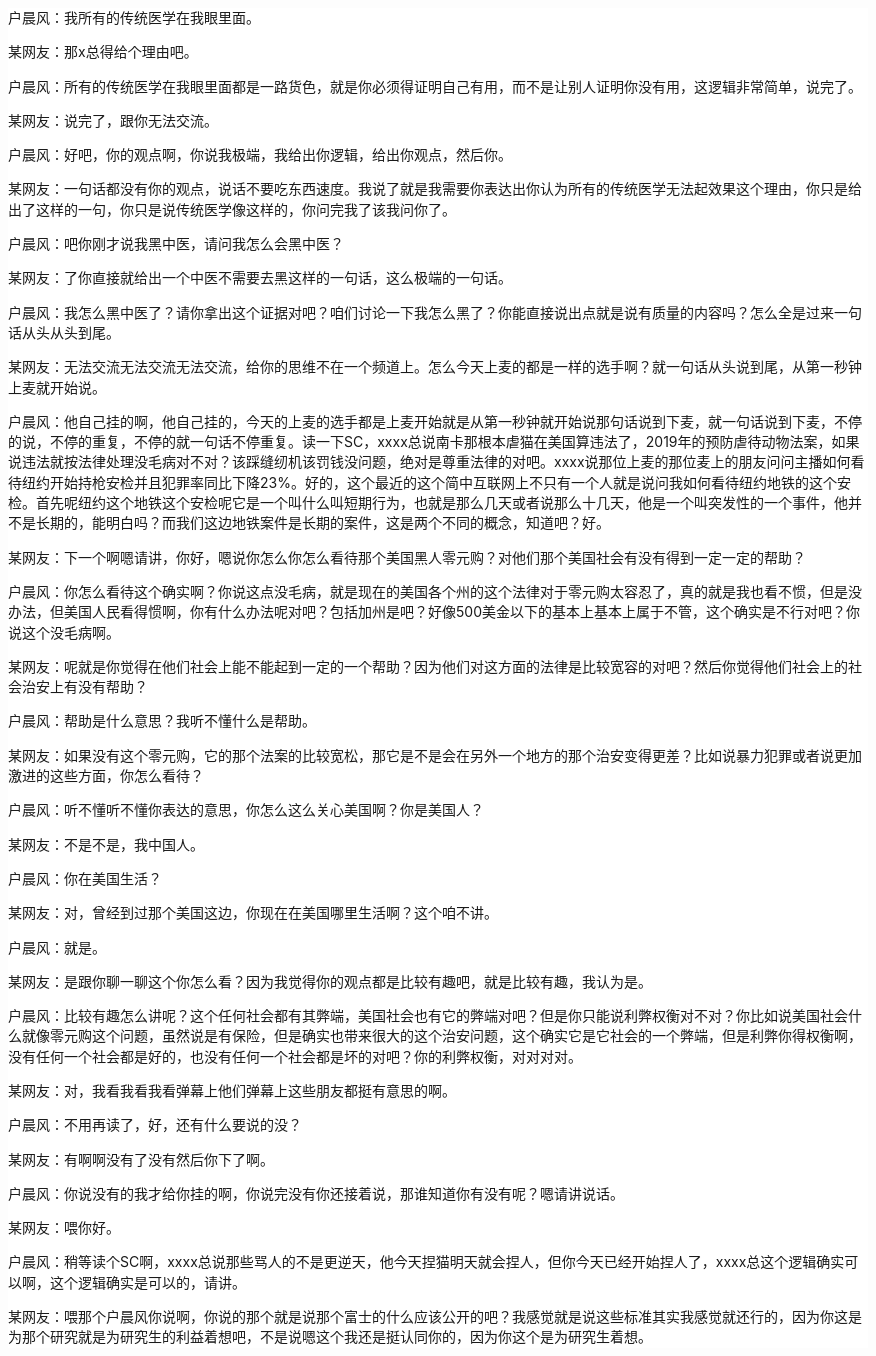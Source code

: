 户晨风：我所有的传统医学在我眼里面。

某网友：那x总得给个理由吧。

户晨风：所有的传统医学在我眼里面都是一路货色，就是你必须得证明自己有用，而不是让别人证明你没有用，这逻辑非常简单，说完了。

某网友：说完了，跟你无法交流。

户晨风：好吧，你的观点啊，你说我极端，我给出你逻辑，给出你观点，然后你。

某网友：一句话都没有你的观点，说话不要吃东西速度。我说了就是我需要你表达出你认为所有的传统医学无法起效果这个理由，你只是给出了这样的一句，你只是说传统医学像这样的，你问完我了该我问你了。

户晨风：吧你刚才说我黑中医，请问我怎么会黑中医？

某网友：了你直接就给出一个中医不需要去黑这样的一句话，这么极端的一句话。

户晨风：我怎么黑中医了？请你拿出这个证据对吧？咱们讨论一下我怎么黑了？你能直接说出点就是说有质量的内容吗？怎么全是过来一句话从头从头到尾。

某网友：无法交流无法交流无法交流，给你的思维不在一个频道上。怎么今天上麦的都是一样的选手啊？就一句话从头说到尾，从第一秒钟上麦就开始说。

户晨风：他自己挂的啊，他自己挂的，今天的上麦的选手都是上麦开始就是从第一秒钟就开始说那句话说到下麦，就一句话说到下麦，不停的说，不停的重复，不停的就一句话不停重复。读一下SC，xxxx总说南卡那根本虐猫在美国算违法了，2019年的预防虐待动物法案，如果说违法就按法律处理没毛病对不对？该踩缝纫机该罚钱没问题，绝对是尊重法律的对吧。xxxx说那位上麦的那位麦上的朋友问问主播如何看待纽约开始持枪安检并且犯罪率同比下降23%。好的，这个最近的这个简中互联网上不只有一个人就是说问我如何看待纽约地铁的这个安检。首先呢纽约这个地铁这个安检呢它是一个叫什么叫短期行为，也就是那么几天或者说那么十几天，他是一个叫突发性的一个事件，他并不是长期的，能明白吗？而我们这边地铁案件是长期的案件，这是两个不同的概念，知道吧？好。

某网友：下一个啊嗯请讲，你好，嗯说你怎么你怎么看待那个美国黑人零元购？对他们那个美国社会有没有得到一定一定的帮助？

户晨风：你怎么看待这个确实啊？你说这点没毛病，就是现在的美国各个州的这个法律对于零元购太容忍了，真的就是我也看不惯，但是没办法，但美国人民看得惯啊，你有什么办法呢对吧？包括加州是吧？好像500美金以下的基本上基本上属于不管，这个确实是不行对吧？你说这个没毛病啊。

某网友：呢就是你觉得在他们社会上能不能起到一定的一个帮助？因为他们对这方面的法律是比较宽容的对吧？然后你觉得他们社会上的社会治安上有没有帮助？

户晨风：帮助是什么意思？我听不懂什么是帮助。

某网友：如果没有这个零元购，它的那个法案的比较宽松，那它是不是会在另外一个地方的那个治安变得更差？比如说暴力犯罪或者说更加激进的这些方面，你怎么看待？

户晨风：听不懂听不懂你表达的意思，你怎么这么关心美国啊？你是美国人？

某网友：不是不是，我中国人。

户晨风：你在美国生活？

某网友：对，曾经到过那个美国这边，你现在在美国哪里生活啊？这个咱不讲。

户晨风：就是。

某网友：是跟你聊一聊这个你怎么看？因为我觉得你的观点都是比较有趣吧，就是比较有趣，我认为是。

户晨风：比较有趣怎么讲呢？这个任何社会都有其弊端，美国社会也有它的弊端对吧？但是你只能说利弊权衡对不对？你比如说美国社会什么就像零元购这个问题，虽然说是有保险，但是确实也带来很大的这个治安问题，这个确实它是它社会的一个弊端，但是利弊你得权衡啊，没有任何一个社会都是好的，也没有任何一个社会都是坏的对吧？你的利弊权衡，对对对对。

某网友：对，我看我看我看弹幕上他们弹幕上这些朋友都挺有意思的啊。

户晨风：不用再读了，好，还有什么要说的没？

某网友：有啊啊没有了没有然后你下了啊。

户晨风：你说没有的我才给你挂的啊，你说完没有你还接着说，那谁知道你有没有呢？嗯请讲说话。

某网友：喂你好。

户晨风：稍等读个SC啊，xxxx总说那些骂人的不是更逆天，他今天捏猫明天就会捏人，但你今天已经开始捏人了，xxxx总这个逻辑确实可以啊，这个逻辑确实是可以的，请讲。

某网友：喂那个户晨风你说啊，你说的那个就是说那个富士的什么应该公开的吧？我感觉就是说这些标准其实我感觉就还行的，因为你这是为那个研究就是为研究生的利益着想吧，不是说嗯这个我还是挺认同你的，因为你这个是为研究生着想。

